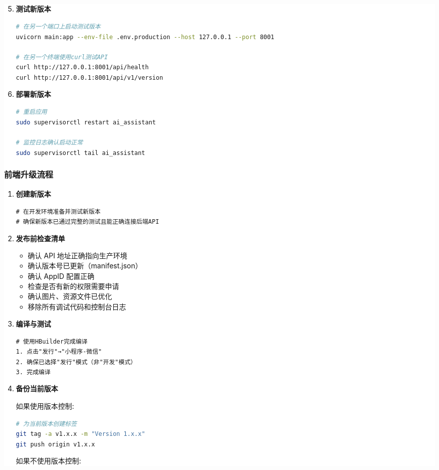 5. **测试新版本**

   ```bash
   # 在另一个端口上启动测试版本
   uvicorn main:app --env-file .env.production --host 127.0.0.1 --port 8001

   # 在另一个终端使用curl测试API
   curl http://127.0.0.1:8001/api/health
   curl http://127.0.0.1:8001/api/v1/version
   ```

6. **部署新版本**

   ```bash
   # 重启应用
   sudo supervisorctl restart ai_assistant

   # 监控日志确认启动正常
   sudo supervisorctl tail ai_assistant
   ```

### 前端升级流程

1. **创建新版本**

   ```
   # 在开发环境准备并测试新版本
   # 确保新版本已通过完整的测试且能正确连接后端API
   ```

2. **发布前检查清单**

   - 确认 API 地址正确指向生产环境
   - 确认版本号已更新（manifest.json）
   - 确认 AppID 配置正确
   - 检查是否有新的权限需要申请
   - 确认图片、资源文件已优化
   - 移除所有调试代码和控制台日志

3. **编译与测试**

   ```
   # 使用HBuilder完成编译
   1. 点击"发行"→"小程序-微信"
   2. 确保已选择"发行"模式（非"开发"模式）
   3. 完成编译
   ```

4. **备份当前版本**

   如果使用版本控制:

   ```bash
   # 为当前版本创建标签
   git tag -a v1.x.x -m "Version 1.x.x"
   git push origin v1.x.x
   ```

   如果不使用版本控制:
